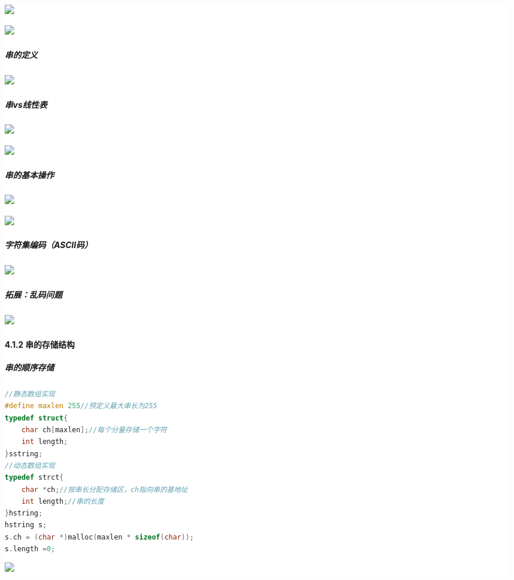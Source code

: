 ![](/img/31931.jpg)

![](/img/31000.jpg)

##### 串的定义

![](/img/31004.jpg)

##### 串vs线性表

![](/img/231054.jpg)

![](/img/231131.jpg)

##### 串的基本操作

![](/img/411.jpg)

![](/img/31516.jpg)

##### 字符集编码（ASCII码）

![](/img/1823.jpg)

##### 拓展：乱码问题

![](/img/231902.jpg)

#### 4.1.2 串的存储结构

##### 串的顺序存储

```c++
//静态数组实现
#define maxlen 255//预定义最大串长为255
typedef struct{
	char ch[maxlen];//每个分量存储一个字符
	int length;
}sstring;
//动态数组实现
typedef strct{
    char *ch;//按串长分配存储区，ch指向串的基地址
    int length;//串的长度
}hstring;
hstring s;
s.ch = (char *)malloc(maxlen * sizeof(char));
s.length =0;
```

![](/img/21648.jpg)
